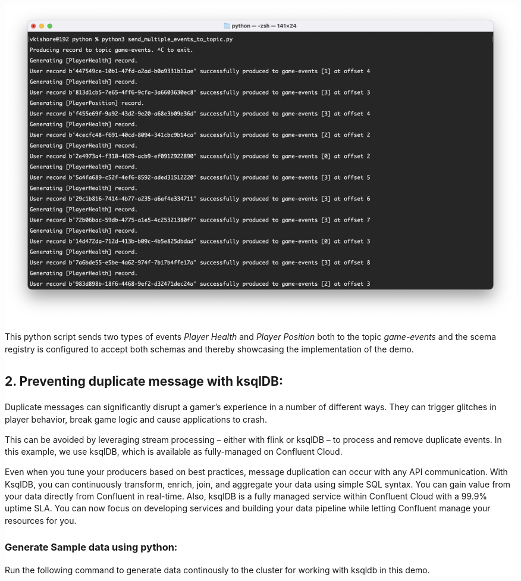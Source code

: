   <img src="images/python-result.png" width =100% heigth=100%>
</div>

This python script sends two types of events *Player Health* and *Player Position* both to the topic *game-events* and the scema registry is configured to accept both schemas and thereby showcasing the implementation of the demo.

## 2. Preventing duplicate message with ksqlDB:

Duplicate messages can significantly disrupt a gamer’s experience in a number of different ways. They can trigger glitches in player behavior, break game logic and cause applications to crash. 

This can be avoided by leveraging stream processing – either with flink or ksqlDB – to process and remove duplicate events. In this example, we use ksqlDB, which is available as fully-managed on Confluent Cloud.

Even when you tune your producers based on best practices, message duplication can occur with any API communication. With KsqlDB, you can continuously transform, enrich, join, and aggregate your data using simple SQL syntax. You can gain value from your data directly from Confluent in real-time. Also, ksqlDB is a fully managed service within Confluent Cloud with a 99.9% uptime SLA. You can now focus on developing services and building your data pipeline while letting Confluent manage your resources for you.

### Generate Sample data using python:

Run the following command to generate data continously to the cluster for working with ksqldb in this demo.
